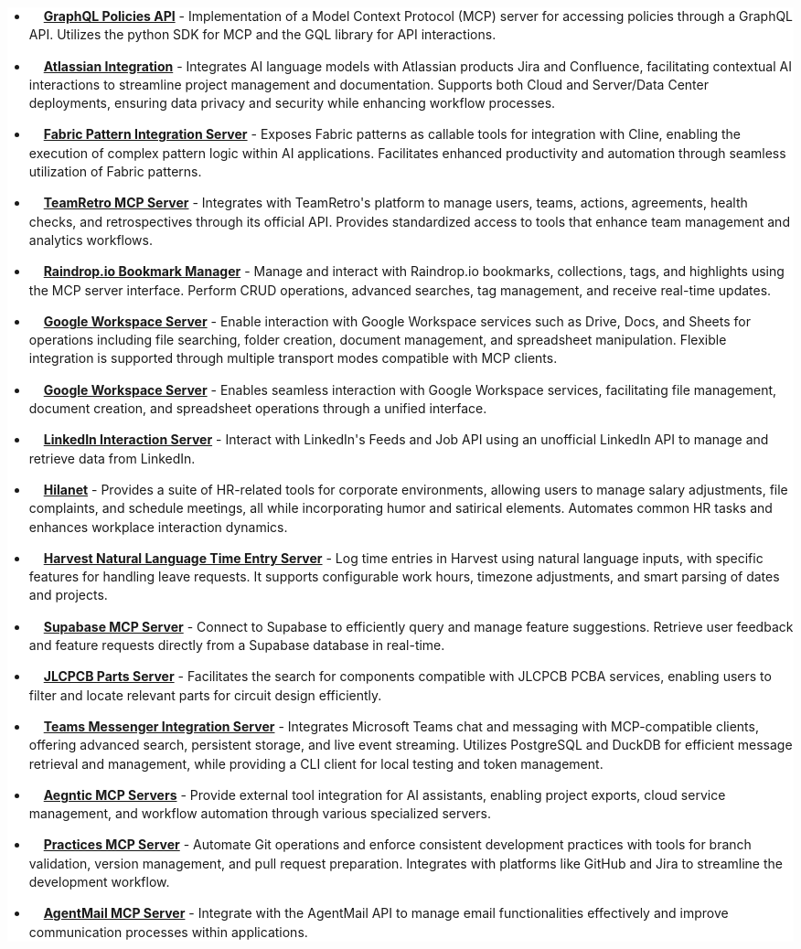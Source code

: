 - <img src="https://github.com/Ad-Veritas.png?size=120" width="12px" height="12px" /> **[GraphQL Policies API](https://github.com/Ad-Veritas/mcp-server-trueRAG)** - Implementation of a Model Context Protocol (MCP) server for accessing policies through a GraphQL API. Utilizes the python SDK for MCP and the GQL library for API interactions.

- <img src="https://github.com/adamjbird2.png?size=120" width="12px" height="12px" /> **[Atlassian Integration](https://github.com/adamjbird2/mcp-atlassian-sprint)** - Integrates AI language models with Atlassian products Jira and Confluence, facilitating contextual AI interactions to streamline project management and documentation. Supports both Cloud and Server/Data Center deployments, ensuring data privacy and security while enhancing workflow processes.

- <img src="https://github.com/adapoet.png?size=120" width="12px" height="12px" /> **[Fabric Pattern Integration Server](https://github.com/adapoet/fabric-mcp-server)** - Exposes Fabric patterns as callable tools for integration with Cline, enabling the execution of complex pattern logic within AI applications. Facilitates enhanced productivity and automation through seamless utilization of Fabric patterns.

- <img src="https://github.com/adepanges.png?size=120" width="12px" height="12px" /> **[TeamRetro MCP Server](https://github.com/adepanges/teamretro-mcp-server)** - Integrates with TeamRetro's platform to manage users, teams, actions, agreements, health checks, and retrospectives through its official API. Provides standardized access to tools that enhance team management and analytics workflows.

- <img src="https://github.com/adeze.png?size=120" width="12px" height="12px" /> **[Raindrop.io Bookmark Manager](https://github.com/adeze/raindrop-mcp)** - Manage and interact with Raindrop.io bookmarks, collections, tags, and highlights using the MCP server interface. Perform CRUD operations, advanced searches, tag management, and receive real-time updates.

- <img src="https://github.com/adexltd.png?size=120" width="12px" height="12px" /> **[Google Workspace Server](https://github.com/adexltd/mcp-google-suite)** - Enable interaction with Google Workspace services such as Drive, Docs, and Sheets for operations including file searching, folder creation, document management, and spreadsheet manipulation. Flexible integration is supported through multiple transport modes compatible with MCP clients.

- <img src="https://github.com/adexltd.png?size=120" width="12px" height="12px" /> **[Google Workspace Server](https://github.com/adexltd/mcp-google-suite)** - Enables seamless interaction with Google Workspace services, facilitating file management, document creation, and spreadsheet operations through a unified interface.

- <img src="https://github.com/adhikasp.png?size=120" width="12px" height="12px" /> **[LinkedIn Interaction Server](https://github.com/adhikasp/mcp-linkedin)** - Interact with LinkedIn's Feeds and Job API using an unofficial LinkedIn API to manage and retrieve data from LinkedIn.

- <img src="https://github.com/AdirD.png?size=120" width="12px" height="12px" /> **[Hilanet](https://github.com/AdirD/hilanet-mcp)** - Provides a suite of HR-related tools for corporate environments, allowing users to manage salary adjustments, file complaints, and schedule meetings, all while incorporating humor and satirical elements. Automates common HR tasks and enhances workplace interaction dynamics.

- <img src="https://github.com/adrian-dotco.png?size=120" width="12px" height="12px" /> **[Harvest Natural Language Time Entry Server](https://github.com/adrian-dotco/harvest-mcp-server)** - Log time entries in Harvest using natural language inputs, with specific features for handling leave requests. It supports configurable work hours, timezone adjustments, and smart parsing of dates and projects.

- <img src="https://github.com/adiletD.png?size=120" width="12px" height="12px" /> **[Supabase MCP Server](https://github.com/adiletD/feature-request-collection-mcp)** - Connect to Supabase to efficiently query and manage feature suggestions. Retrieve user feedback and feature requests directly from a Supabase database in real-time.

- <img src="https://github.com/Adrie-coder.png?size=120" width="12px" height="12px" /> **[JLCPCB Parts Server](https://github.com/Adrie-coder/jlcpcb-parts-mcp)** - Facilitates the search for components compatible with JLCPCB PCBA services, enabling users to filter and locate relevant parts for circuit design efficiently.

- <img src="https://github.com/aech-ai.png?size=120" width="12px" height="12px" /> **[Teams Messenger Integration Server](https://github.com/aech-ai/mcp-teams-test)** - Integrates Microsoft Teams chat and messaging with MCP-compatible clients, offering advanced search, persistent storage, and live event streaming. Utilizes PostgreSQL and DuckDB for efficient message retrieval and management, while providing a CLI client for local testing and token management.

- <img src="https://github.com/aegntic.png?size=120" width="12px" height="12px" /> **[Aegntic MCP Servers](https://github.com/aegntic/aegntic-MCP)** - Provide external tool integration for AI assistants, enabling project exports, cloud service management, and workflow automation through various specialized servers.

- <img src="https://github.com/null.png?size=120" width="12px" height="12px" /> **[Practices MCP Server](https://github.com/agentience/practices_mcp_server)** - Automate Git operations and enforce consistent development practices with tools for branch validation, version management, and pull request preparation. Integrates with platforms like GitHub and Jira to streamline the development workflow.

- <img src="https://github.com/agentmail-to.png?size=120" width="12px" height="12px" /> **[AgentMail MCP Server](https://github.com/agentmail-to/agentmail-mcp)** - Integrate with the AgentMail API to manage email functionalities effectively and improve communication processes within applications.
